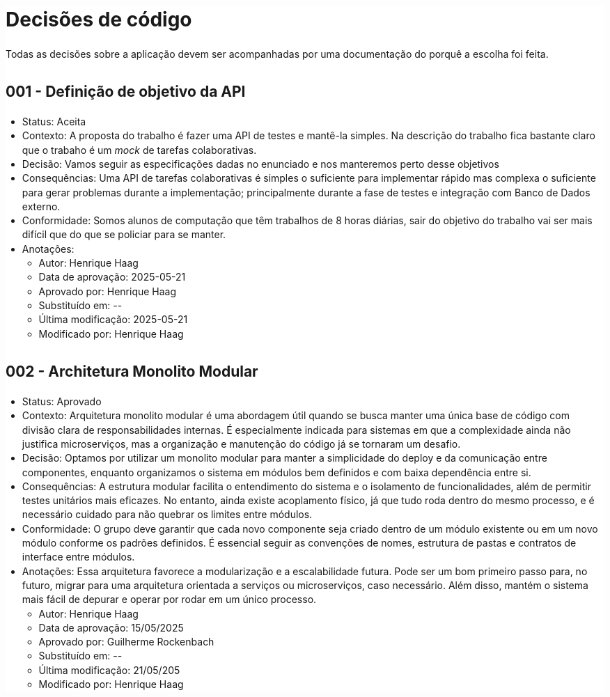 # Decisões de código
Todas as decisões sobre a aplicação devem ser acompanhadas por uma documentação do porquê a escolha foi feita.

## 001 - Definição de objetivo da API
- Status: Aceita
- Contexto: A proposta do trabalho é fazer uma API de testes e mantê-la simples. Na descrição do trabalho fica bastante claro que o trabaho é um *mock* de tarefas colaborativas.
- Decisão: Vamos seguir as especificações dadas no enunciado e nos manteremos perto desse objetivos
- Consequências: Uma API de tarefas colaborativas é simples o suficiente para implementar rápido mas complexa o suficiente para gerar problemas durante a implementação; principalmente durante a fase de testes e integração com Banco de Dados externo.
- Conformidade: Somos alunos de computação que têm trabalhos de 8 horas diárias, sair do objetivo do trabalho vai ser mais difícil que do que se policiar para se manter.
- Anotações: 
    - Autor: Henrique Haag
    - Data de aprovação: 2025-05-21
    - Aprovado por: Henrique Haag
    - Substituído em: --
    - Última modificação: 2025-05-21
    - Modificado por: Henrique Haag

## 002 - Architetura Monolito Modular
- Status: Aprovado
- Contexto: Arquitetura monolito modular é uma abordagem útil quando se busca manter uma única base de código com divisão clara de responsabilidades internas. É especialmente indicada para sistemas em que a complexidade ainda não justifica microserviços, mas a organização e manutenção do código já se tornaram um desafio.
- Decisão: Optamos por utilizar um monolito modular para manter a simplicidade do deploy e da comunicação entre componentes, enquanto organizamos o sistema em módulos bem definidos e com baixa dependência entre si.
- Consequências: A estrutura modular facilita o entendimento do sistema e o isolamento de funcionalidades, além de permitir testes unitários mais eficazes. No entanto, ainda existe acoplamento físico, já que tudo roda dentro do mesmo processo, e é necessário cuidado para não quebrar os limites entre módulos.
- Conformidade: O grupo deve garantir que cada novo componente seja criado dentro de um módulo existente ou em um novo módulo conforme os padrões definidos. É essencial seguir as convenções de nomes, estrutura de pastas e contratos de interface entre módulos.
- Anotações: Essa arquitetura favorece a modularização e a escalabilidade futura. Pode ser um bom primeiro passo para, no futuro, migrar para uma arquitetura orientada a serviços ou microserviços, caso necessário. Além disso, mantém o sistema mais fácil de depurar e operar por rodar em um único processo.
    - Autor: Henrique Haag
    - Data de aprovação: 15/05/2025
    - Aprovado por: Guilherme Rockenbach
    - Substituído em: --
    - Última modificação: 21/05/205
    - Modificado por: Henrique Haag
